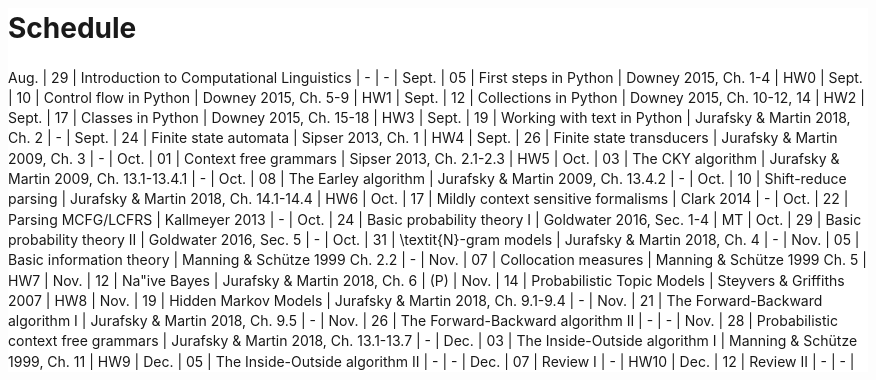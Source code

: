 # Schedule

Aug. | 29 | Introduction to Computational Linguistics | -                                        | -    |
Sept. | 05 | First steps in Python                    | Downey 2015, Ch. 1-4                     | HW0  |
Sept. | 10 | Control flow in Python                   | Downey 2015, Ch. 5-9                     | HW1  |
Sept. | 12 | Collections in Python                    | Downey 2015, Ch. 10-12, 14               | HW2  |
Sept. | 17 | Classes in Python                        | Downey 2015, Ch. 15-18                   | HW3  |
Sept. | 19 | Working with text in Python              | Jurafsky & Martin 2018, Ch. 2            | -    |
Sept. | 24 | Finite state automata                    | Sipser 2013, Ch. 1                       | HW4  |
Sept. | 26 | Finite state transducers                 | Jurafsky & Martin 2009, Ch. 3            | -    |
Oct. | 01 | Context free grammars                     | Sipser 2013, Ch. 2.1-2.3                 | HW5  |
Oct. | 03 | The CKY algorithm                         | Jurafsky & Martin 2009, Ch. 13.1-13.4.1  | -    |
Oct. | 08 | The Earley algorithm                      | Jurafsky & Martin 2009, Ch. 13.4.2       | -    |
Oct. | 10 | Shift-reduce parsing                      | Jurafsky & Martin 2018, Ch. 14.1-14.4    | HW6  |
Oct. | 17 | Mildly context sensitive formalisms       | Clark 2014                               | -    |
Oct. | 22 | Parsing MCFG/LCFRS                        | Kallmeyer 2013                           | -    |
Oct. | 24 | Basic probability theory I                | Goldwater 2016, Sec. 1-4                 | MT   |
Oct. | 29 | Basic probability theory II               | Goldwater 2016, Sec. 5                   | -    |
Oct. | 31 | \textit{N}-gram models                    | Jurafsky & Martin 2018, Ch. 4            | -    |
Nov. | 05 | Basic information theory                  | Manning & Schütze 1999 Ch. 2.2           | -    |
Nov. | 07 | Collocation measures                      | Manning & Schütze 1999 Ch. 5             | HW7  |
Nov. | 12 | Na\"ive Bayes                             | Jurafsky & Martin 2018, Ch. 6            | (P)  |
Nov. | 14 | Probabilistic Topic Models                | Steyvers & Griffiths 2007                | HW8  |
Nov. | 19 | Hidden Markov Models                      | Jurafsky & Martin 2018, Ch. 9.1-9.4      | -    |
Nov. | 21 | The Forward-Backward algorithm I          | Jurafsky & Martin 2018, Ch. 9.5          | -    |
Nov. | 26 | The Forward-Backward algorithm II         | -                                        | -    |
Nov. | 28 | Probabilistic context free grammars       | Jurafsky & Martin 2018, Ch. 13.1-13.7    | -    |
Dec. | 03 | The Inside-Outside algorithm I            | Manning & Schütze 1999, Ch. 11           | HW9  |
Dec. | 05 | The Inside-Outside algorithm II           | -                                        | -    |
Dec. | 07 | Review I                                  | -                                        | HW10 |
Dec. | 12 | Review II                                 | -                                        | -    |
